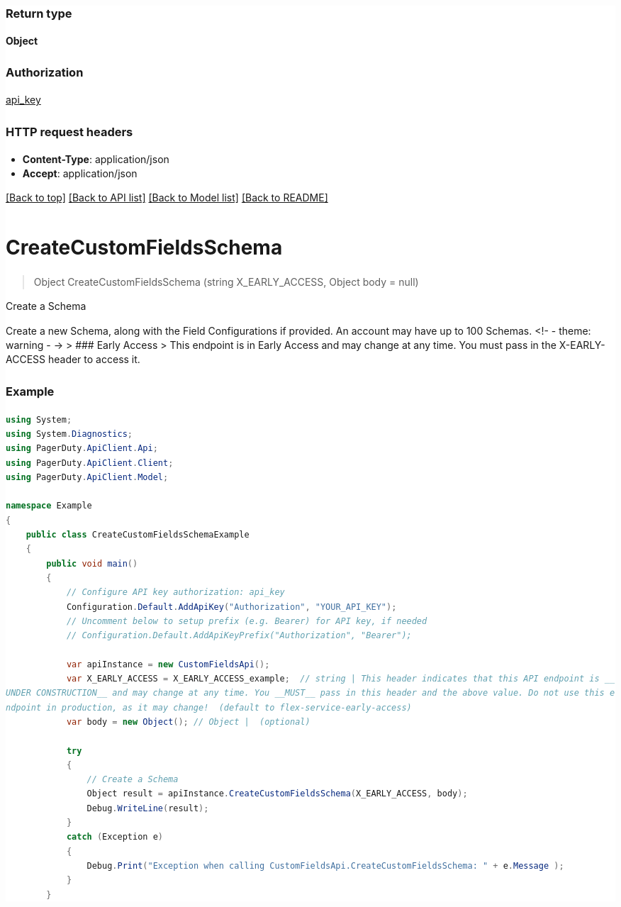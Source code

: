 ### Return type

**Object**

### Authorization

[api_key](../README.md#api_key)

### HTTP request headers

 - **Content-Type**: application/json
 - **Accept**: application/json

[[Back to top]](#) [[Back to API list]](../README.md#documentation-for-api-endpoints) [[Back to Model list]](../README.md#documentation-for-models) [[Back to README]](../README.md)
<a name="createcustomfieldsschema"></a>
# **CreateCustomFieldsSchema**
> Object CreateCustomFieldsSchema (string X_EARLY_ACCESS, Object body = null)

Create a Schema

Create a new Schema, along with the Field Configurations if provided. An account may have up to 100 Schemas.  <!- - theme: warning - -> > ### Early Access > This endpoint is in Early Access and may change at any time. You must pass in the X-EARLY-ACCESS header to access it. 

### Example
```csharp
using System;
using System.Diagnostics;
using PagerDuty.ApiClient.Api;
using PagerDuty.ApiClient.Client;
using PagerDuty.ApiClient.Model;

namespace Example
{
    public class CreateCustomFieldsSchemaExample
    {
        public void main()
        {
            // Configure API key authorization: api_key
            Configuration.Default.AddApiKey("Authorization", "YOUR_API_KEY");
            // Uncomment below to setup prefix (e.g. Bearer) for API key, if needed
            // Configuration.Default.AddApiKeyPrefix("Authorization", "Bearer");

            var apiInstance = new CustomFieldsApi();
            var X_EARLY_ACCESS = X_EARLY_ACCESS_example;  // string | This header indicates that this API endpoint is __UNDER CONSTRUCTION__ and may change at any time. You __MUST__ pass in this header and the above value. Do not use this endpoint in production, as it may change!  (default to flex-service-early-access)
            var body = new Object(); // Object |  (optional) 

            try
            {
                // Create a Schema
                Object result = apiInstance.CreateCustomFieldsSchema(X_EARLY_ACCESS, body);
                Debug.WriteLine(result);
            }
            catch (Exception e)
            {
                Debug.Print("Exception when calling CustomFieldsApi.CreateCustomFieldsSchema: " + e.Message );
            }
        }
```